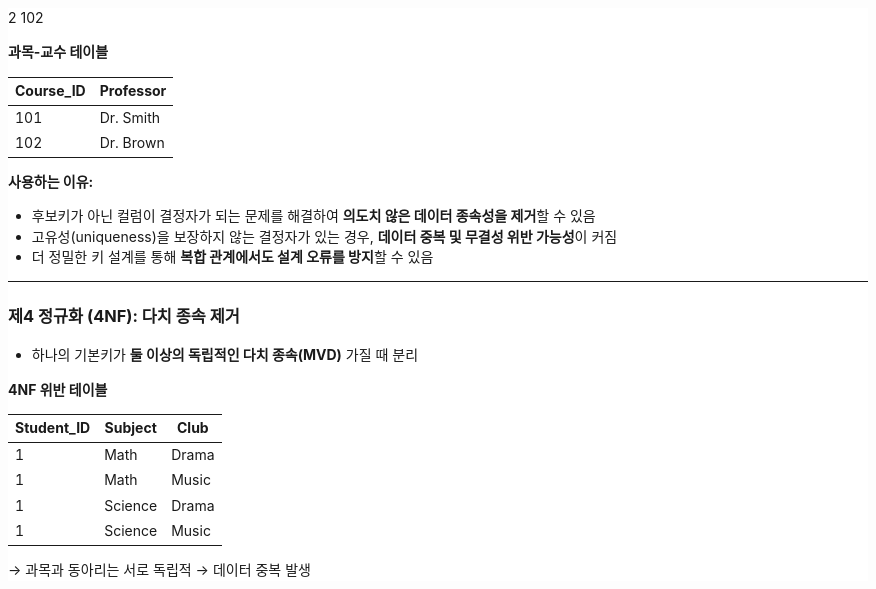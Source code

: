 <tr>
<td>2</td>
<td>102</td>
</tr>
</tbody></table>
<p><strong>과목-교수 테이블</strong></p>
<table>
<thead>
<tr>
<th>Course_ID</th>
<th>Professor</th>
</tr>
</thead>
<tbody><tr>
<td>101</td>
<td>Dr. Smith</td>
</tr>
<tr>
<td>102</td>
<td>Dr. Brown</td>
</tr>
</tbody></table>
<p><strong>사용하는 이유:</strong>  </p>
<ul>
<li>후보키가 아닌 컬럼이 결정자가 되는 문제를 해결하여 <strong>의도치 않은 데이터 종속성을 제거</strong>할 수 있음  </li>
<li>고유성(uniqueness)을 보장하지 않는 결정자가 있는 경우, <strong>데이터 중복 및 무결성 위반 가능성</strong>이 커짐  </li>
<li>더 정밀한 키 설계를 통해 <strong>복합 관계에서도 설계 오류를 방지</strong>할 수 있음</li>
</ul>
<hr />
<h3 id="제4-정규화-4nf-다치-종속-제거"><strong>제4 정규화 (4NF): 다치 종속 제거</strong></h3>
<ul>
<li>하나의 기본키가 <strong>둘 이상의 독립적인 다치 종속(MVD)</strong> 가질 때 분리</li>
</ul>
<p><strong>4NF 위반 테이블</strong></p>
<table>
<thead>
<tr>
<th>Student_ID</th>
<th>Subject</th>
<th>Club</th>
</tr>
</thead>
<tbody><tr>
<td>1</td>
<td>Math</td>
<td>Drama</td>
</tr>
<tr>
<td>1</td>
<td>Math</td>
<td>Music</td>
</tr>
<tr>
<td>1</td>
<td>Science</td>
<td>Drama</td>
</tr>
<tr>
<td>1</td>
<td>Science</td>
<td>Music</td>
</tr>
</tbody></table>
<p>→ 과목과 동아리는 서로 독립적 → 데이터 중복 발생</p>